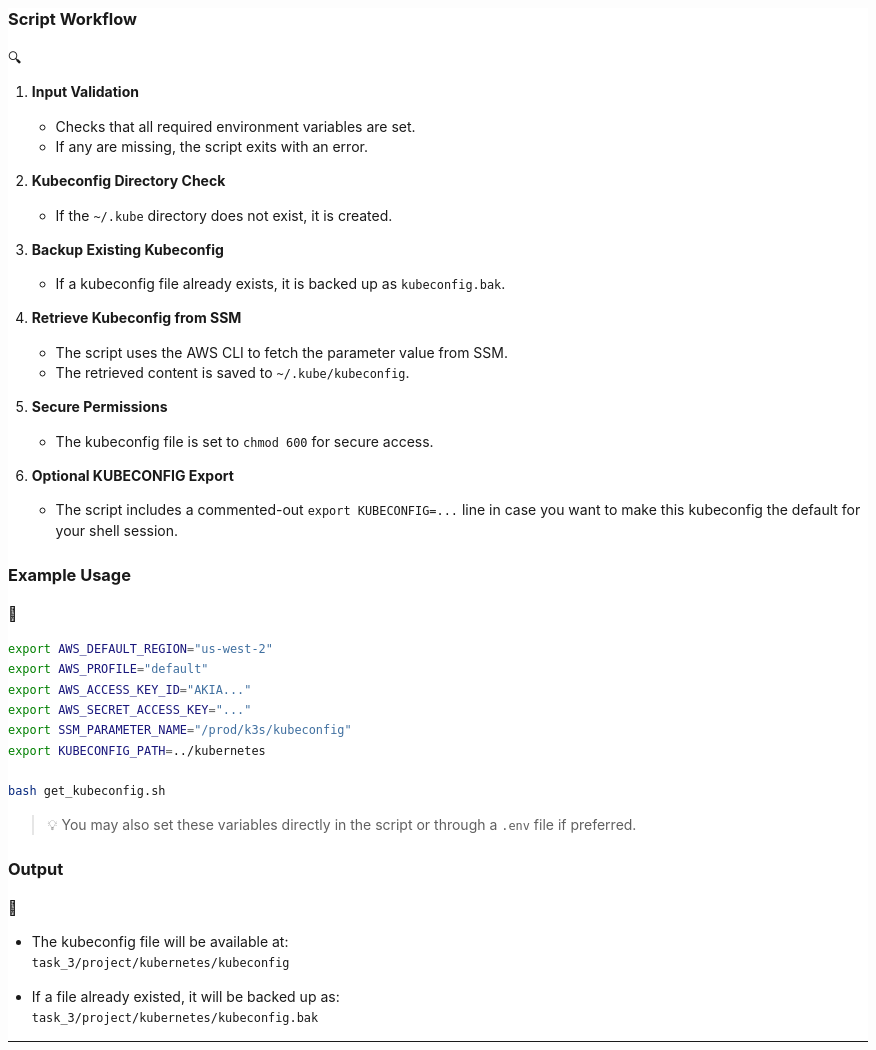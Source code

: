 ### Script Workflow

🔍

1. **Input Validation**

   - Checks that all required environment variables are set.
   - If any are missing, the script exits with an error.

1. **Kubeconfig Directory Check**

   - If the `~/.kube` directory does not exist, it is created.

1. **Backup Existing Kubeconfig**

   - If a kubeconfig file already exists, it is backed up as `kubeconfig.bak`.

1. **Retrieve Kubeconfig from SSM**

   - The script uses the AWS CLI to fetch the parameter value from SSM.
   - The retrieved content is saved to `~/.kube/kubeconfig`.

1. **Secure Permissions**

   - The kubeconfig file is set to `chmod 600` for secure access.

1. **Optional KUBECONFIG Export**

   - The script includes a commented-out `export KUBECONFIG=...` line in case you want to make this kubeconfig the default for your shell session.

### Example Usage

🧪

```bash
export AWS_DEFAULT_REGION="us-west-2"
export AWS_PROFILE="default"
export AWS_ACCESS_KEY_ID="AKIA..."
export AWS_SECRET_ACCESS_KEY="..."
export SSM_PARAMETER_NAME="/prod/k3s/kubeconfig"
export KUBECONFIG_PATH=../kubernetes

bash get_kubeconfig.sh
```

> 💡 You may also set these variables directly in the script or through a `.env` file if preferred.

### Output

📁

- The kubeconfig file will be available at:\
  `task_3/project/kubernetes/kubeconfig`

- If a file already existed, it will be backed up as:\
  `task_3/project/kubernetes/kubeconfig.bak`

______________________________________________________________________
